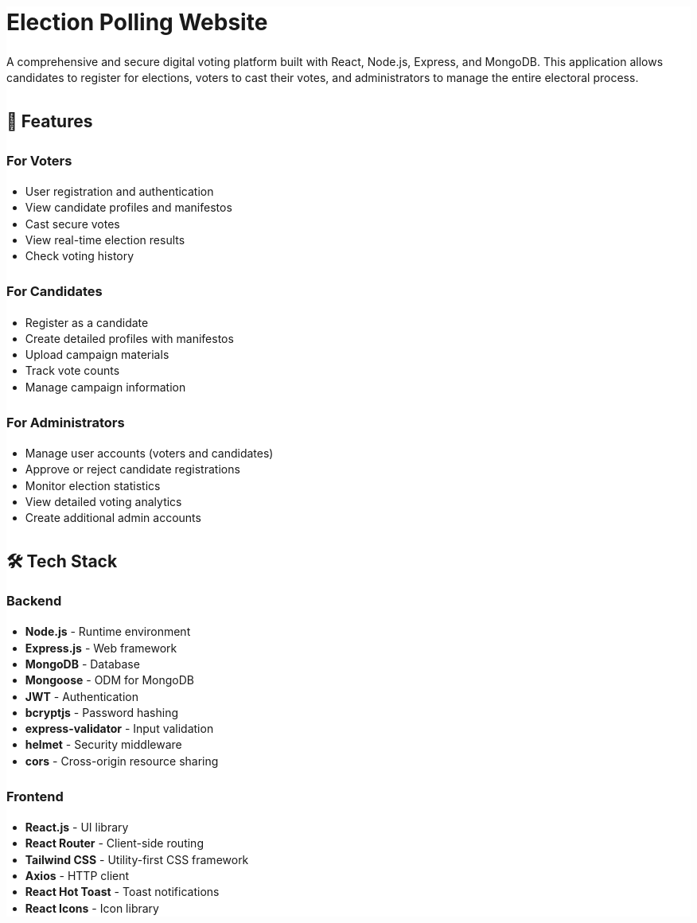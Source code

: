 # Election Polling Website

A comprehensive and secure digital voting platform built with React, Node.js, Express, and MongoDB. This application allows candidates to register for elections, voters to cast their votes, and administrators to manage the entire electoral process.

## 🚀 Features

### For Voters
- User registration and authentication
- View candidate profiles and manifestos
- Cast secure votes
- View real-time election results
- Check voting history

### For Candidates
- Register as a candidate
- Create detailed profiles with manifestos
- Upload campaign materials
- Track vote counts
- Manage campaign information

### For Administrators
- Manage user accounts (voters and candidates)
- Approve or reject candidate registrations
- Monitor election statistics
- View detailed voting analytics
- Create additional admin accounts

## 🛠️ Tech Stack

### Backend
- **Node.js** - Runtime environment
- **Express.js** - Web framework
- **MongoDB** - Database
- **Mongoose** - ODM for MongoDB
- **JWT** - Authentication
- **bcryptjs** - Password hashing
- **express-validator** - Input validation
- **helmet** - Security middleware
- **cors** - Cross-origin resource sharing

### Frontend
- **React.js** - UI library
- **React Router** - Client-side routing
- **Tailwind CSS** - Utility-first CSS framework
- **Axios** - HTTP client
- **React Hot Toast** - Toast notifications
- **React Icons** - Icon library
